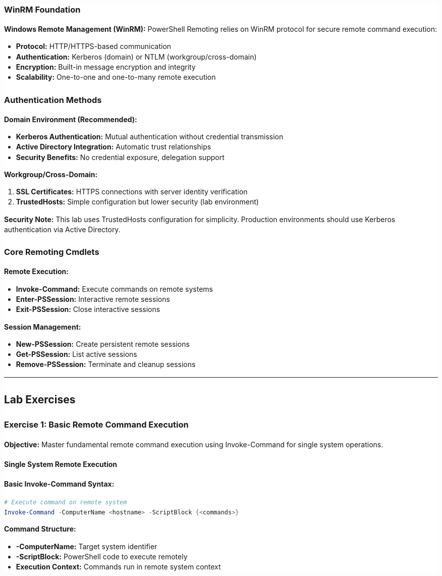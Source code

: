 ### WinRM Foundation

**Windows Remote Management (WinRM):**
PowerShell Remoting relies on WinRM protocol for secure remote command execution:

- **Protocol:** HTTP/HTTPS-based communication
- **Authentication:** Kerberos (domain) or NTLM (workgroup/cross-domain)
- **Encryption:** Built-in message encryption and integrity
- **Scalability:** One-to-one and one-to-many remote execution

### Authentication Methods

**Domain Environment (Recommended):**
- **Kerberos Authentication:** Mutual authentication without credential transmission
- **Active Directory Integration:** Automatic trust relationships
- **Security Benefits:** No credential exposure, delegation support

**Workgroup/Cross-Domain:**
1. **SSL Certificates:** HTTPS connections with server identity verification
2. **TrustedHosts:** Simple configuration but lower security (lab environment)

**Security Note:** This lab uses TrustedHosts configuration for simplicity. Production environments should use Kerberos authentication via Active Directory.

### Core Remoting Cmdlets

**Remote Execution:**
- **Invoke-Command:** Execute commands on remote systems
- **Enter-PSSession:** Interactive remote sessions
- **Exit-PSSession:** Close interactive sessions

**Session Management:**
- **New-PSSession:** Create persistent remote sessions
- **Get-PSSession:** List active sessions
- **Remove-PSSession:** Terminate and cleanup sessions

---

## Lab Exercises

### Exercise 1: Basic Remote Command Execution

**Objective:** Master fundamental remote command execution using Invoke-Command for single system operations.

#### Single System Remote Execution

**Basic Invoke-Command Syntax:**
```powershell
# Execute command on remote system
Invoke-Command -ComputerName <hostname> -ScriptBlock {<commands>}
```

**Command Structure:**
- **-ComputerName:** Target system identifier
- **-ScriptBlock:** PowerShell code to execute remotely
- **Execution Context:** Commands run in remote system context
